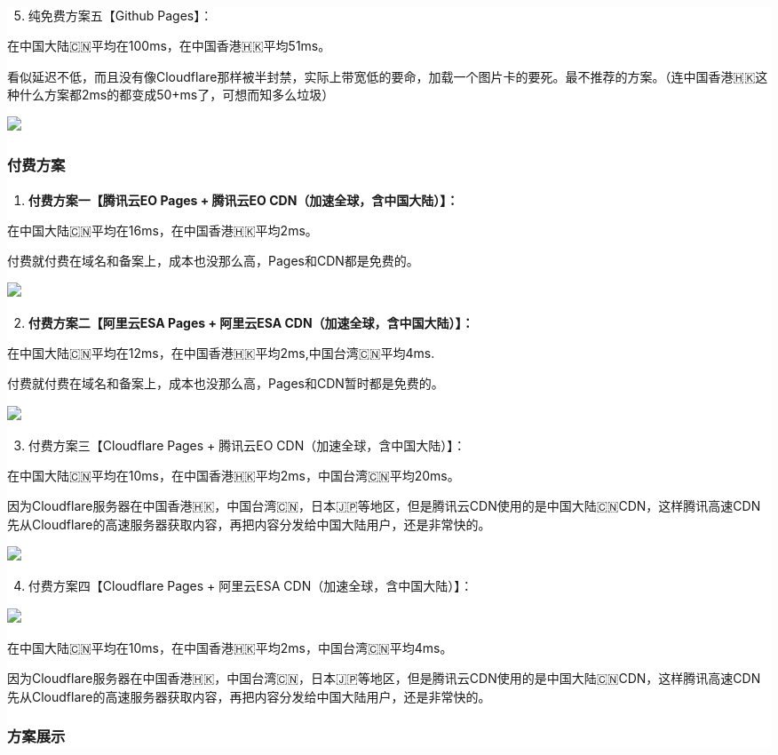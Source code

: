   

  

5.  纯免费方案五【Github Pages】：
    

在中国大陆🇨🇳平均在100ms，在中国香港🇭🇰平均51ms。

看似延迟不低，而且没有像Cloudflare那样被半封禁，实际上带宽低的要命，加载一个图片卡的要死。最不推荐的方案。（连中国香港🇭🇰这种什么方案都2ms的都变成50+ms了，可想而知多么垃圾）

![](https://cdn.eo.r2.tungchiahui.cn/tungwebsite/assets/images/2025-07-01/image5.webp)

### 付费方案
    

1.  **付费方案一【腾讯云EO Pages + 腾讯云EO CDN（加速全球，含中国大陆）】：**
    

在中国大陆🇨🇳平均在16ms，在中国香港🇭🇰平均2ms。

付费就付费在域名和备案上，成本也没那么高，Pages和CDN都是免费的。

![](https://cdn.eo.r2.tungchiahui.cn/tungwebsite/assets/images/2025-07-01/image6.webp)

  

2.  **付费方案二【阿里云ESA Pages + 阿里云ESA CDN（加速全球，含中国大陆）】：**
    

在中国大陆🇨🇳平均在12ms，在中国香港🇭🇰平均2ms,中国台湾🇨🇳平均4ms.

付费就付费在域名和备案上，成本也没那么高，Pages和CDN暂时都是免费的。

![](https://cdn.eo.r2.tungchiahui.cn/tungwebsite/assets/images/2025-07-01/image7.webp)

  

  

3.  付费方案三【Cloudflare Pages + 腾讯云EO CDN（加速全球，含中国大陆）】：
    

在中国大陆🇨🇳平均在10ms，在中国香港🇭🇰平均2ms，中国台湾🇨🇳平均20ms。

因为Cloudflare服务器在中国香港🇭🇰，中国台湾🇨🇳，日本🇯🇵等地区，但是腾讯云CDN使用的是中国大陆🇨🇳CDN，这样腾讯高速CDN先从Cloudflare的高速服务器获取内容，再把内容分发给中国大陆用户，还是非常快的。

![](https://cdn.eo.r2.tungchiahui.cn/tungwebsite/assets/images/2025-07-01/image8.webp)

  

4.  付费方案四【Cloudflare Pages + 阿里云ESA CDN（加速全球，含中国大陆）】：
    

![](https://cdn.eo.r2.tungchiahui.cn/tungwebsite/assets/images/2025-07-01/image9.webp)

在中国大陆🇨🇳平均在10ms，在中国香港🇭🇰平均2ms，中国台湾🇨🇳平均4ms。

因为Cloudflare服务器在中国香港🇭🇰，中国台湾🇨🇳，日本🇯🇵等地区，但是腾讯云CDN使用的是中国大陆🇨🇳CDN，这样腾讯高速CDN先从Cloudflare的高速服务器获取内容，再把内容分发给中国大陆用户，还是非常快的。

### 方案展示
    
